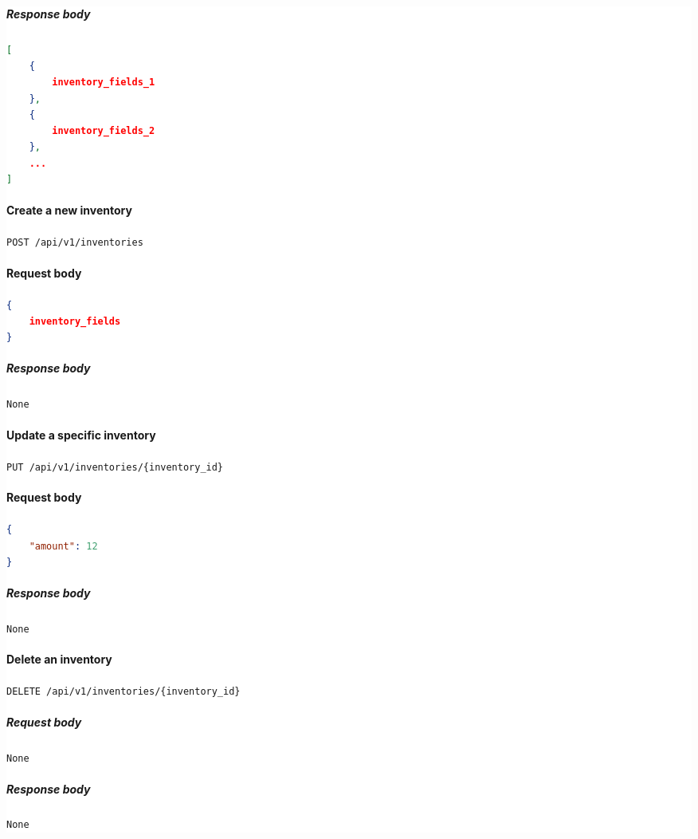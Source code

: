 ##### Response body

```json
[
    {
        inventory_fields_1
    },
    {
        inventory_fields_2
    },
    ...
]
```

#### Create a new inventory

`POST /api/v1/inventories`

#### Request body

```json
{
    inventory_fields
}
```

##### Response body

`None`

#### Update a specific inventory

`PUT /api/v1/inventories/{inventory_id}`

#### Request body

```json
{
    "amount": 12
}
```

##### Response body

`None`

#### Delete an inventory

`DELETE /api/v1/inventories/{inventory_id}`

##### Request body

`None`

##### Response body

`None`

